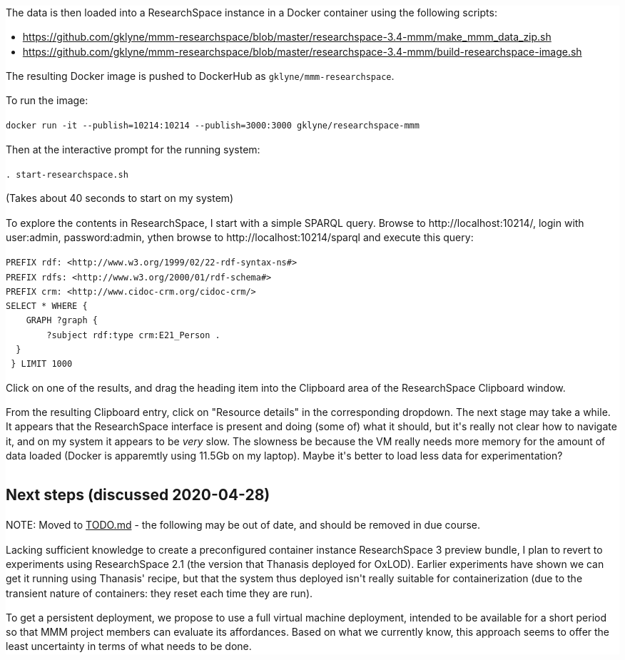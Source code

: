 The data is then loaded into a ResearchSpace instance in a Docker container using the following scripts:

- https://github.com/gklyne/mmm-researchspace/blob/master/researchspace-3.4-mmm/make_mmm_data_zip.sh
- https://github.com/gklyne/mmm-researchspace/blob/master/researchspace-3.4-mmm/build-researchspace-image.sh

The resulting Docker image is pushed to DockerHub as `gklyne/mmm-researchspace`.

To run the image:

    docker run -it --publish=10214:10214 --publish=3000:3000 gklyne/researchspace-mmm

Then at the interactive prompt for the running system:

    . start-researchspace.sh

(Takes about 40 seconds to start on my system)

To explore the contents in ResearchSpace, I start with a simple SPARQL query.  Browse to http://localhost:10214/, login with user:admin, password:admin, ythen browse to http://localhost:10214/sparql and execute this query:

```
PREFIX rdf: <http://www.w3.org/1999/02/22-rdf-syntax-ns#>
PREFIX rdfs: <http://www.w3.org/2000/01/rdf-schema#>
PREFIX crm: <http://www.cidoc-crm.org/cidoc-crm/>
SELECT * WHERE { 
    GRAPH ?graph {
        ?subject rdf:type crm:E21_Person .
  }
 } LIMIT 1000
```

Click on one of the results, and drag the heading item into the Clipboard area of the ResearchSpace Clipboard window.

From the resulting Clipboard entry, click on "Resource details" in the corresponding dropdown.  The next stage may take a while.  It appears that the ResearchSpace interface is present and doing (some of) what it should, but it's really not clear how to navigate it, and on my system it appears to be *very* slow.  The slowness be because the VM really needs more memory for the amount of data loaded (Docker is apparemtly using 11.5Gb on my laptop).  Maybe it's better to load less data for experimentation?


## Next steps (discussed 2020-04-28)

NOTE: Moved to [TODO.md](./TODO.md) - the following may be out of date, and should be removed in due course.

Lacking sufficient knowledge to create a preconfigured container instance ResearchSpace 3 preview bundle, I plan to revert to experiments using ResearchSpace 2.1 (the version that Thanasis deployed for OxLOD).  Earlier experiments have shown we can get it running using Thanasis' recipe, but that the system thus deployed isn't really suitable for containerization (due to the transient nature of containers: they reset each time they are run).

To get a persistent deployment, we propose to use a full virtual machine deployment, intended to be available for a short period so that MMM project members can evaluate its affordances.  Based on what we currently know, this approach seems to offer the least uncertainty in terms of what needs to be done.
